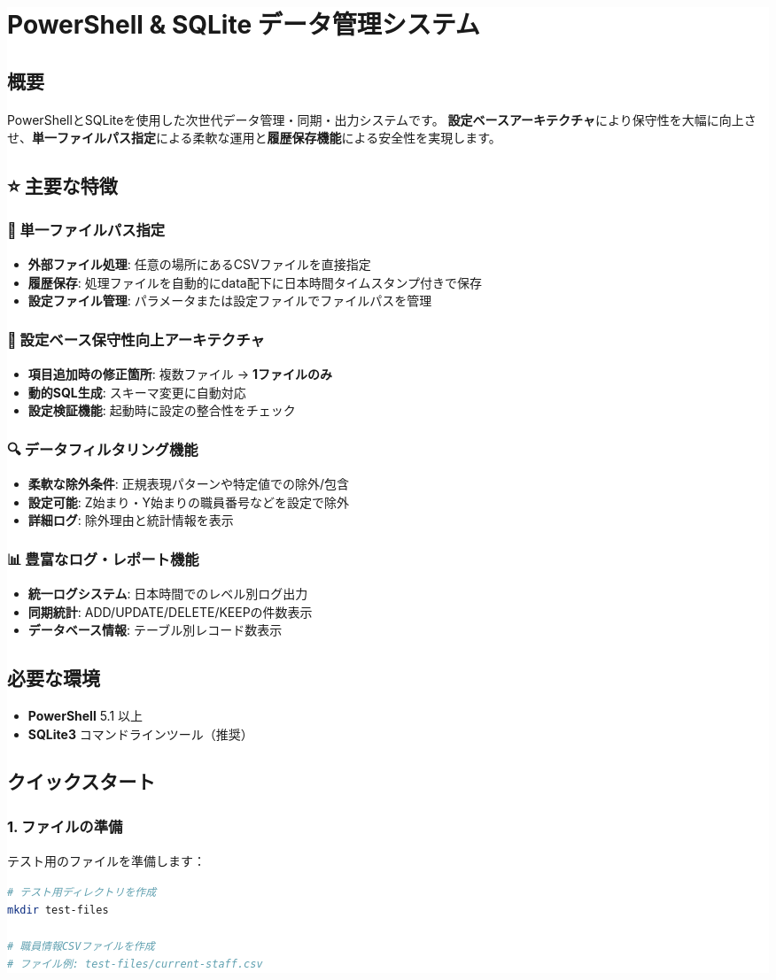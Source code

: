 # PowerShell & SQLite データ管理システム

## 概要

PowerShellとSQLiteを使用した次世代データ管理・同期・出力システムです。
**設定ベースアーキテクチャ**により保守性を大幅に向上させ、**単一ファイルパス指定**による柔軟な運用と**履歴保存機能**による安全性を実現します。

## ⭐ 主要な特徴

### 🎯 単一ファイルパス指定
- **外部ファイル処理**: 任意の場所にあるCSVファイルを直接指定
- **履歴保存**: 処理ファイルを自動的にdata配下に日本時間タイムスタンプ付きで保存
- **設定ファイル管理**: パラメータまたは設定ファイルでファイルパスを管理

### 🚀 設定ベース保守性向上アーキテクチャ
- **項目追加時の修正箇所**: 複数ファイル → **1ファイルのみ**
- **動的SQL生成**: スキーマ変更に自動対応
- **設定検証機能**: 起動時に設定の整合性をチェック

### 🔍 データフィルタリング機能
- **柔軟な除外条件**: 正規表現パターンや特定値での除外/包含
- **設定可能**: Z始まり・Y始まりの職員番号などを設定で除外
- **詳細ログ**: 除外理由と統計情報を表示

### 📊 豊富なログ・レポート機能
- **統一ログシステム**: 日本時間でのレベル別ログ出力
- **同期統計**: ADD/UPDATE/DELETE/KEEPの件数表示
- **データベース情報**: テーブル別レコード数表示

## 必要な環境

- **PowerShell** 5.1 以上
- **SQLite3** コマンドラインツール（推奨）

## クイックスタート

### 1. ファイルの準備

テスト用のファイルを準備します：

```bash
# テスト用ディレクトリを作成
mkdir test-files

# 職員情報CSVファイルを作成
# ファイル例: test-files/current-staff.csv
```
